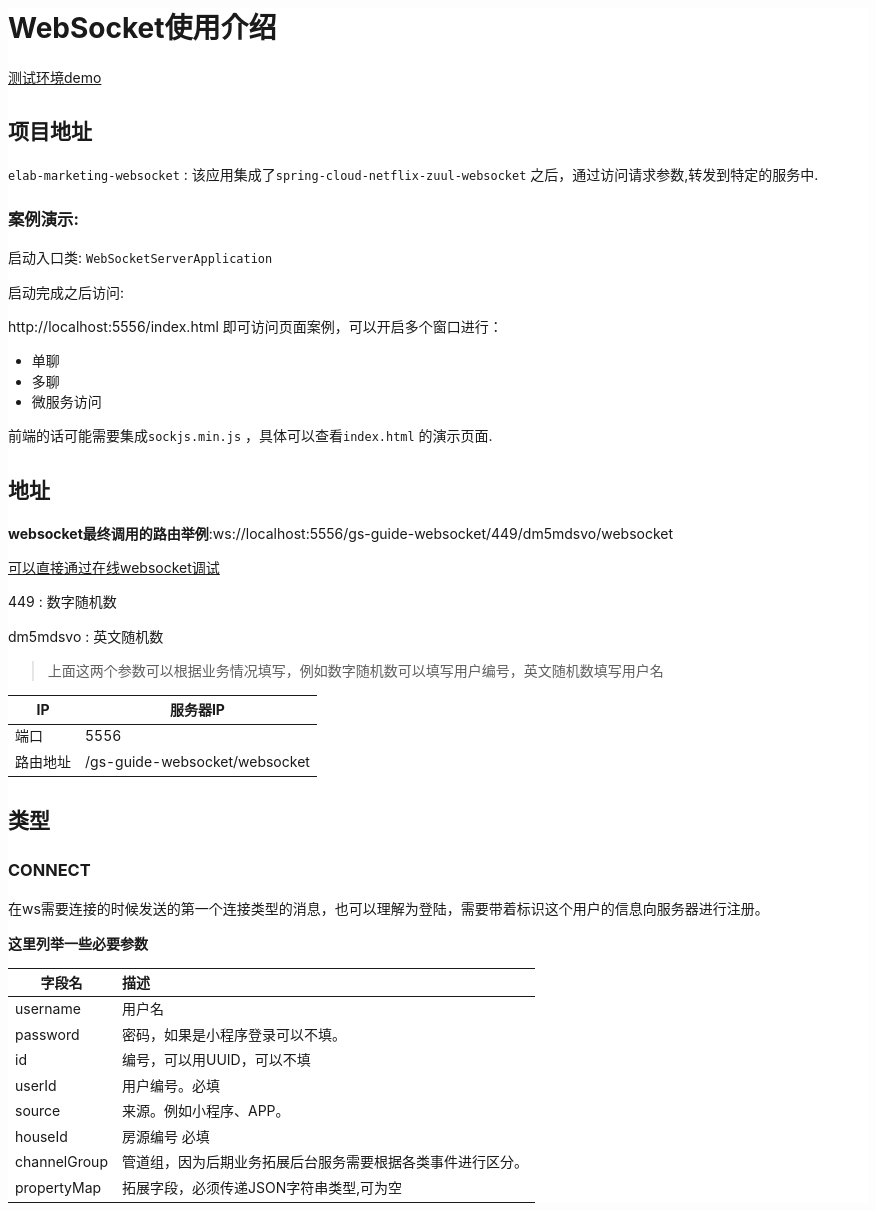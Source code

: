 

# WebSocket使用介绍

[测试环境demo](http://101.132.138.87:5556/index.html)



## 项目地址

`elab-marketing-websocket` : 该应用集成了`spring-cloud-netflix-zuul-websocket` 之后，通过访问请求参数,转发到特定的服务中.



### 案例演示:

启动入口类: `WebSocketServerApplication` 

启动完成之后访问:

http://localhost:5556/index.html 即可访问页面案例，可以开启多个窗口进行：

- 单聊
- 多聊
- 微服务访问

前端的话可能需要集成`sockjs.min.js` ，具体可以查看`index.html` 的演示页面.

## 地址

**websocket最终调用的路由举例**:ws://localhost:5556/gs-guide-websocket/449/dm5mdsvo/websocket

[可以直接通过在线websocket调试](http://coolaf.com/tool/chattest)

449 : 数字随机数

dm5mdsvo : 英文随机数

> 上面这两个参数可以根据业务情况填写，例如数字随机数可以填写用户编号，英文随机数填写用户名

| IP       | 服务器IP                      |
| -------- | ----------------------------- |
| 端口     | 5556                          |
| 路由地址 | /gs-guide-websocket/websocket |

## 类型

### CONNECT

在ws需要连接的时候发送的第一个连接类型的消息，也可以理解为登陆，需要带着标识这个用户的信息向服务器进行注册。

**这里列举一些必要参数**

| 字段名|描述 |
| ------------ | :--------------------------------------------------------- |
| username        | 用户名                                                     |
| password     | 密码，如果是小程序登录可以不填。                           |
| id           | 编号，可以用UUID，可以不填                                 |
| userId       | 用户编号。必填                                               |
| source       | 来源。例如小程序、APP。                                  |
| houseId      | 房源编号  必填                                           |
| channelGroup | 管道组，因为后期业务拓展后台服务需要根据各类事件进行区分。 |
| propertyMap  | 拓展字段，必须传递JSON字符串类型,可为空                    |